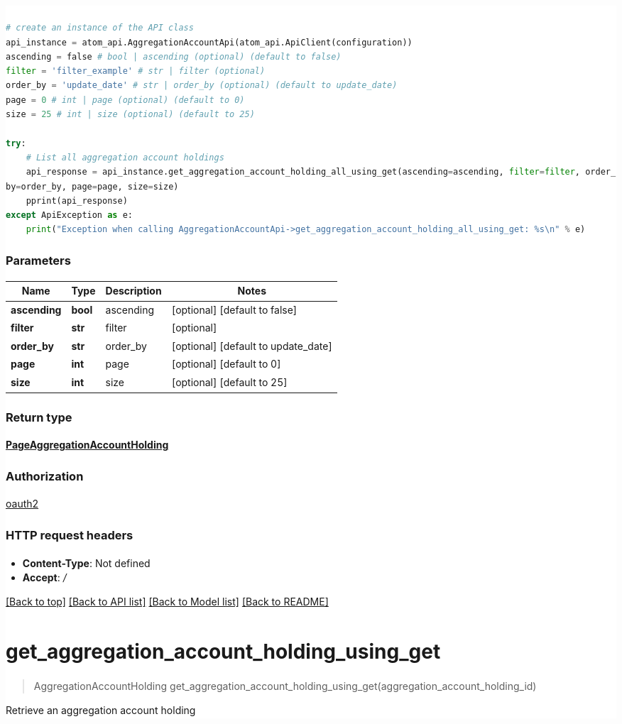 ```python

# create an instance of the API class
api_instance = atom_api.AggregationAccountApi(atom_api.ApiClient(configuration))
ascending = false # bool | ascending (optional) (default to false)
filter = 'filter_example' # str | filter (optional)
order_by = 'update_date' # str | order_by (optional) (default to update_date)
page = 0 # int | page (optional) (default to 0)
size = 25 # int | size (optional) (default to 25)

try:
    # List all aggregation account holdings
    api_response = api_instance.get_aggregation_account_holding_all_using_get(ascending=ascending, filter=filter, order_by=order_by, page=page, size=size)
    pprint(api_response)
except ApiException as e:
    print("Exception when calling AggregationAccountApi->get_aggregation_account_holding_all_using_get: %s\n" % e)
```

### Parameters

Name | Type | Description  | Notes
------------- | ------------- | ------------- | -------------
 **ascending** | **bool**| ascending | [optional] [default to false]
 **filter** | **str**| filter | [optional] 
 **order_by** | **str**| order_by | [optional] [default to update_date]
 **page** | **int**| page | [optional] [default to 0]
 **size** | **int**| size | [optional] [default to 25]

### Return type

[**PageAggregationAccountHolding**](PageAggregationAccountHolding.md)

### Authorization

[oauth2](../README.md#oauth2)

### HTTP request headers

 - **Content-Type**: Not defined
 - **Accept**: */*

[[Back to top]](#) [[Back to API list]](../README.md#documentation-for-api-endpoints) [[Back to Model list]](../README.md#documentation-for-models) [[Back to README]](../README.md)

# **get_aggregation_account_holding_using_get**
> AggregationAccountHolding get_aggregation_account_holding_using_get(aggregation_account_holding_id)

Retrieve an aggregation account holding

